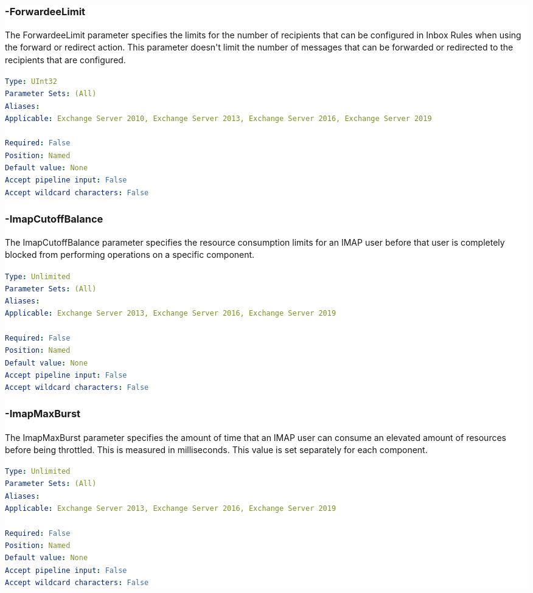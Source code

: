 ### -ForwardeeLimit
The ForwardeeLimit parameter specifies the limits for the number of recipients that can be configured in Inbox Rules when using the forward or redirect action. This parameter doesn't limit the number of messages that can be forwarded or redirected to the recipients that are configured.

```yaml
Type: UInt32
Parameter Sets: (All)
Aliases:
Applicable: Exchange Server 2010, Exchange Server 2013, Exchange Server 2016, Exchange Server 2019

Required: False
Position: Named
Default value: None
Accept pipeline input: False
Accept wildcard characters: False
```

### -ImapCutoffBalance
The ImapCutoffBalance parameter specifies the resource consumption limits for an IMAP user before that user is completely blocked from performing operations on a specific component.

```yaml
Type: Unlimited
Parameter Sets: (All)
Aliases:
Applicable: Exchange Server 2013, Exchange Server 2016, Exchange Server 2019

Required: False
Position: Named
Default value: None
Accept pipeline input: False
Accept wildcard characters: False
```

### -ImapMaxBurst
The ImapMaxBurst parameter specifies the amount of time that an IMAP user can consume an elevated amount of resources before being throttled. This is measured in milliseconds. This value is set separately for each component.

```yaml
Type: Unlimited
Parameter Sets: (All)
Aliases:
Applicable: Exchange Server 2013, Exchange Server 2016, Exchange Server 2019

Required: False
Position: Named
Default value: None
Accept pipeline input: False
Accept wildcard characters: False
```

